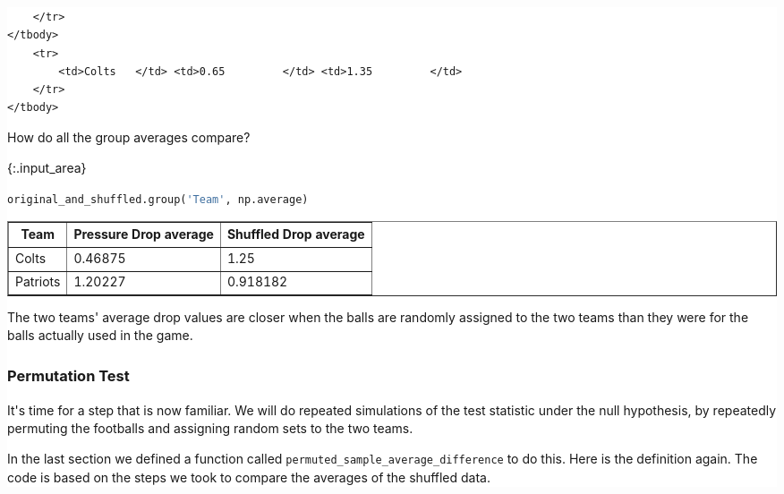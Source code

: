        </tr>
    </tbody>
        <tr>
            <td>Colts   </td> <td>0.65         </td> <td>1.35         </td>
        </tr>
    </tbody>
</table>
</div>


How do all the group averages compare?



{:.input_area}
```python
original_and_shuffled.group('Team', np.average)
```





<div markdown="0" class="output output_html">
<table border="1" class="dataframe">
    <thead>
        <tr>
            <th>Team</th> <th>Pressure Drop average</th> <th>Shuffled Drop average</th>
        </tr>
    </thead>
    <tbody>
        <tr>
            <td>Colts   </td> <td>0.46875              </td> <td>1.25                 </td>
        </tr>
    </tbody>
        <tr>
            <td>Patriots</td> <td>1.20227              </td> <td>0.918182             </td>
        </tr>
    </tbody>
</table>
</div>



The two teams' average drop values are closer when the balls are randomly assigned to the two teams than they were for the balls actually used in the game.


### Permutation Test
It's time for a step that is now familiar. We will do repeated simulations of the test statistic under the null hypothesis, by repeatedly permuting the footballs and assigning random sets to the two teams.

In the last section we defined a function called `permuted_sample_average_difference` to do this. Here is the definition again. The code is based on the steps we took to compare the averages of the shuffled data.


